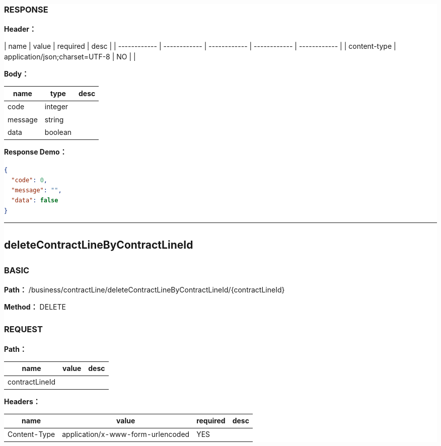 
### RESPONSE

**Header：**

| name  |  value  |  required  | desc  |
| ------------ | ------------ | ------------ | ------------ | ------------ |
| content-type | application/json;charset=UTF-8 | NO |   |

**Body：**

| name | type | desc |
| ------------ | ------------ | ------------ |
| code | integer |  | 
| message | string |  | 
| data | boolean |  | 

**Response Demo：**

```json
{
  "code": 0,
  "message": "",
  "data": false
}
```



---
## deleteContractLineByContractLineId

### BASIC

**Path：** /business/contractLine/deleteContractLineByContractLineId/{contractLineId}

**Method：** DELETE

### REQUEST


**Path：**

| name  |  value   | desc  |
| ------------ | ------------ | ------------ |
| contractLineId |  |  |

**Headers：**

| name  |  value  |  required  | desc  |
| ------------ | ------------ | ------------ | ------------ |
| Content-Type | application/x-www-form-urlencoded | YES |  |
